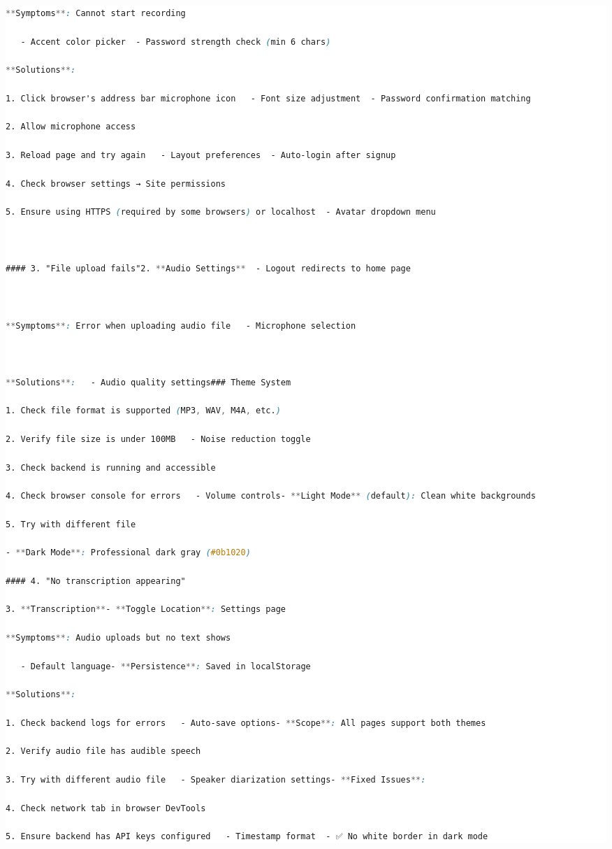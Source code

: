 ```css  - Delete avatar option└── assets/
**Symptoms**: Cannot start recording

   - Accent color picker  - Password strength check (min 6 chars)

**Solutions**:

1. Click browser's address bar microphone icon   - Font size adjustment  - Password confirmation matching

2. Allow microphone access

3. Reload page and try again   - Layout preferences  - Auto-login after signup

4. Check browser settings → Site permissions

5. Ensure using HTTPS (required by some browsers) or localhost  - Avatar dropdown menu



#### 3. "File upload fails"2. **Audio Settings**  - Logout redirects to home page



**Symptoms**: Error when uploading audio file   - Microphone selection



**Solutions**:   - Audio quality settings### Theme System

1. Check file format is supported (MP3, WAV, M4A, etc.)

2. Verify file size is under 100MB   - Noise reduction toggle

3. Check backend is running and accessible

4. Check browser console for errors   - Volume controls- **Light Mode** (default): Clean white backgrounds

5. Try with different file

- **Dark Mode**: Professional dark gray (#0b1020)

#### 4. "No transcription appearing"

3. **Transcription**- **Toggle Location**: Settings page

**Symptoms**: Audio uploads but no text shows

   - Default language- **Persistence**: Saved in localStorage

**Solutions**:

1. Check backend logs for errors   - Auto-save options- **Scope**: All pages support both themes

2. Verify audio file has audible speech

3. Try with different audio file   - Speaker diarization settings- **Fixed Issues**: 

4. Check network tab in browser DevTools

5. Ensure backend has API keys configured   - Timestamp format  - ✅ No white border in dark mode


```